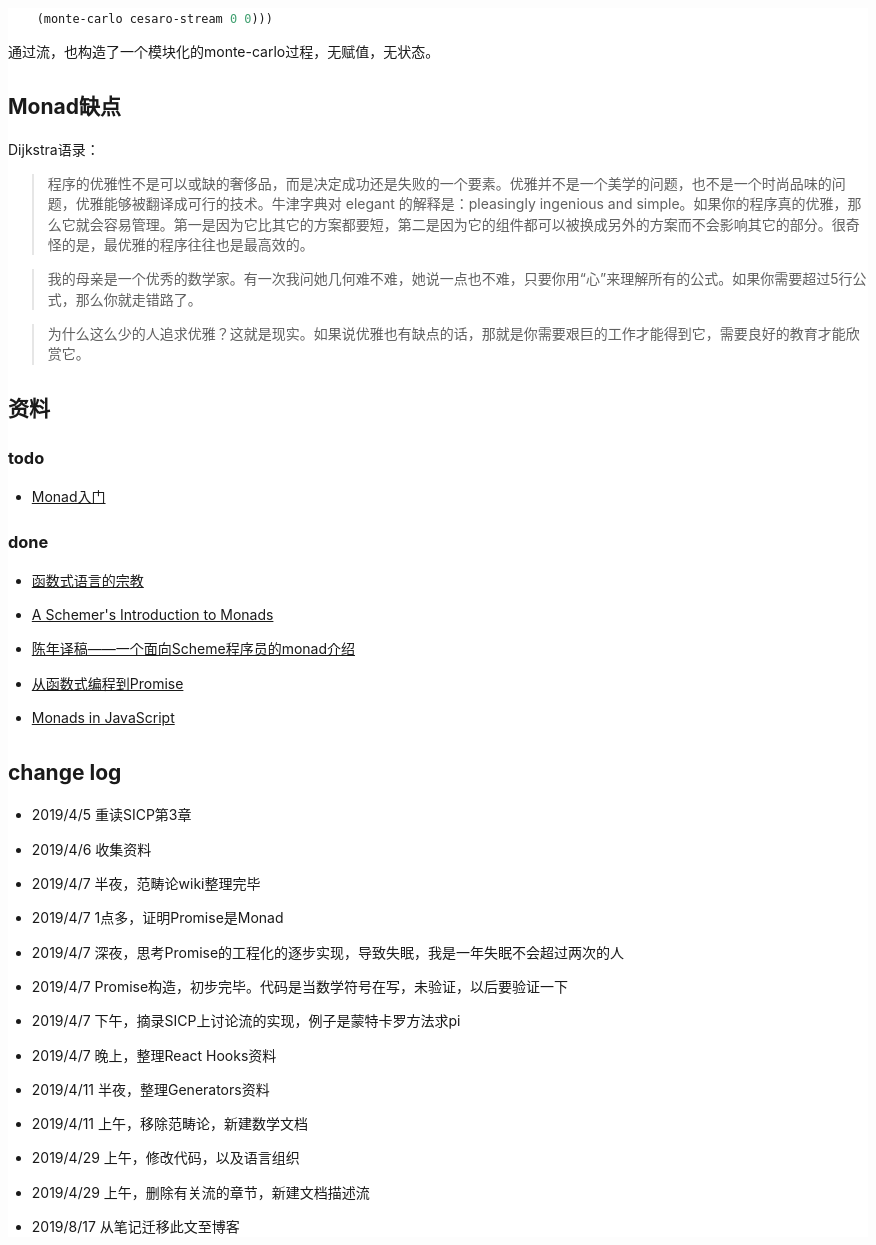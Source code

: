 ``` scheme
    (monte-carlo cesaro-stream 0 0)))
```

通过流，也构造了一个模块化的monte-carlo过程，无赋值，无状态。

## Monad缺点

Dijkstra语录：

> 程序的优雅性不是可以或缺的奢侈品，而是决定成功还是失败的一个要素。优雅并不是一个美学的问题，也不是一个时尚品味的问题，优雅能够被翻译成可行的技术。牛津字典对 elegant 的解释是：pleasingly ingenious and simple。如果你的程序真的优雅，那么它就会容易管理。第一是因为它比其它的方案都要短，第二是因为它的组件都可以被换成另外的方案而不会影响其它的部分。很奇怪的是，最优雅的程序往往也是最高效的。

> 我的母亲是一个优秀的数学家。有一次我问她几何难不难，她说一点也不难，只要你用“心”来理解所有的公式。如果你需要超过5行公式，那么你就走错路了。

> 为什么这么少的人追求优雅？这就是现实。如果说优雅也有缺点的话，那就是你需要艰巨的工作才能得到它，需要良好的教育才能欣赏它。

## 资料

### todo

- [Monad入门](https://thzt.github.io/2015/03/07/monad/)

### done

- [函数式语言的宗教](http://www.yinwang.org/blog-cn/2013/03/31/purely-functional)

- [A Schemer's Introduction to Monads](http://www.ccs.neu.edu/home/dherman/research/tutorials/monads-for-schemers.txt)

- [陈年译稿——一个面向Scheme程序员的monad介绍](http://www.cnblogs.com/fzwudc/archive/2011/04/19/2020982.html)

- [从函数式编程到Promise](https://blog.fundebug.com/2017/06/21/write-monad-in-js/)

- [Monads in JavaScript](https://curiosity-driven.org/monads-in-javascript#)

## change log

- 2019/4/5 重读SICP第3章

- 2019/4/6 收集资料

- 2019/4/7 半夜，范畴论wiki整理完毕

- 2019/4/7 1点多，证明Promise是Monad

- 2019/4/7 深夜，思考Promise的工程化的逐步实现，导致失眠，我是一年失眠不会超过两次的人

- 2019/4/7 Promise构造，初步完毕。代码是当数学符号在写，未验证，以后要验证一下

- 2019/4/7 下午，摘录SICP上讨论流的实现，例子是蒙特卡罗方法求pi

- 2019/4/7 晚上，整理React Hooks资料

- 2019/4/11 半夜，整理Generators资料

- 2019/4/11 上午，移除范畴论，新建数学文档

- 2019/4/29 上午，修改代码，以及语言组织

- 2019/4/29 上午，删除有关流的章节，新建文档描述流

- 2019/8/17 从笔记迁移此文至博客
